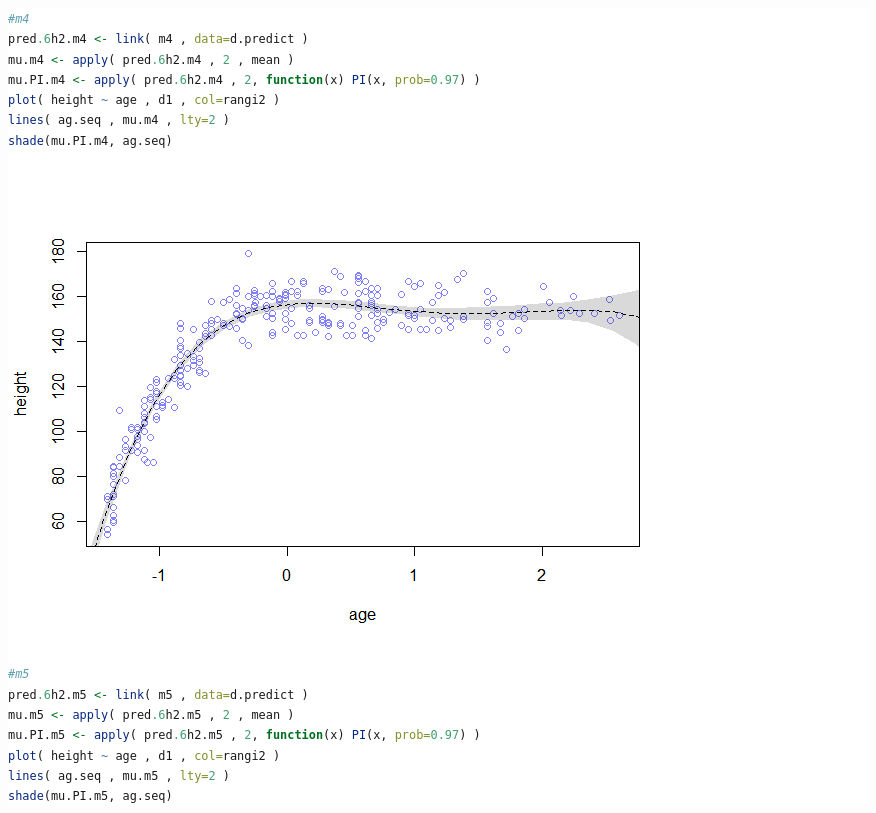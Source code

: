 ```r
#m4
pred.6h2.m4 <- link( m4 , data=d.predict )
mu.m4 <- apply( pred.6h2.m4 , 2 , mean )
mu.PI.m4 <- apply( pred.6h2.m4 , 2, function(x) PI(x, prob=0.97) )
plot( height ~ age , d1 , col=rangi2 )
lines( ag.seq , mu.m4 , lty=2 )
shade(mu.PI.m4, ag.seq)
```

![](Chapter-06-part3-assignment_files/figure-html/unnamed-chunk-2-10.png)

```r
#m5
pred.6h2.m5 <- link( m5 , data=d.predict )
mu.m5 <- apply( pred.6h2.m5 , 2 , mean )
mu.PI.m5 <- apply( pred.6h2.m5 , 2, function(x) PI(x, prob=0.97) )
plot( height ~ age , d1 , col=rangi2 )
lines( ag.seq , mu.m5 , lty=2 )
shade(mu.PI.m5, ag.seq)
```
